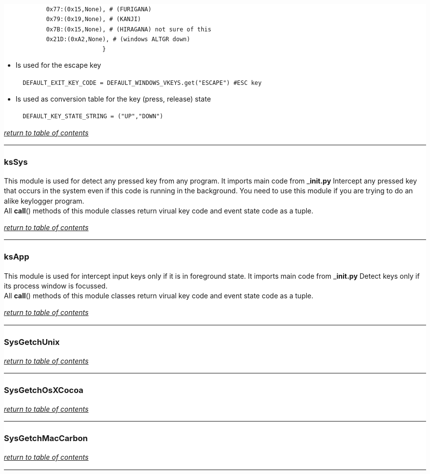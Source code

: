                 0x77:(0x15,None), # (FURIGANA)
                0x79:(0x19,None), # (KANJI)
                0x7B:(0x15,None), # (HIRAGANA) not sure of this
                0x21D:(0xA2,None), # (windows ALTGR down)
                                }    

- Is used for the escape key   

        DEFAULT_EXIT_KEY_CODE = DEFAULT_WINDOWS_VKEYS.get("ESCAPE") #ESC key    

- Is used as conversion table for the key (press, release) state   

        DEFAULT_KEY_STATE_STRING = ("UP","DOWN")    

[*return to table of contents*](#markdown-header-table-of-contents)
___

### ksSys

This module is used for detect any pressed key from any program. It imports main code from ___init.py__
Intercept any pressed key that occurs in the system even if this code is running in the background.
You need to use this module if you are trying to do an alike keylogger program.  
All __call__() methods of this module classes return virual key code and event state code as a tuple.
 
[*return to table of contents*](#markdown-header-table-of-contents)
___

### ksApp

This module is used for intercept input keys only if it is in foreground state. It imports main code from ___init.py__
Detect keys only if its process window is focussed.  
All __call__() methods of this module classes return virual key code and event state code as a tuple.

[*return to table of contents*](#markdown-header-table-of-contents)
___

### SysGetchUnix

[*return to table of contents*](#markdown-header-table-of-contents)
___

### SysGetchOsXCocoa

[*return to table of contents*](#markdown-header-table-of-contents)
___

### SysGetchMacCarbon

[*return to table of contents*](#markdown-header-table-of-contents)
___
